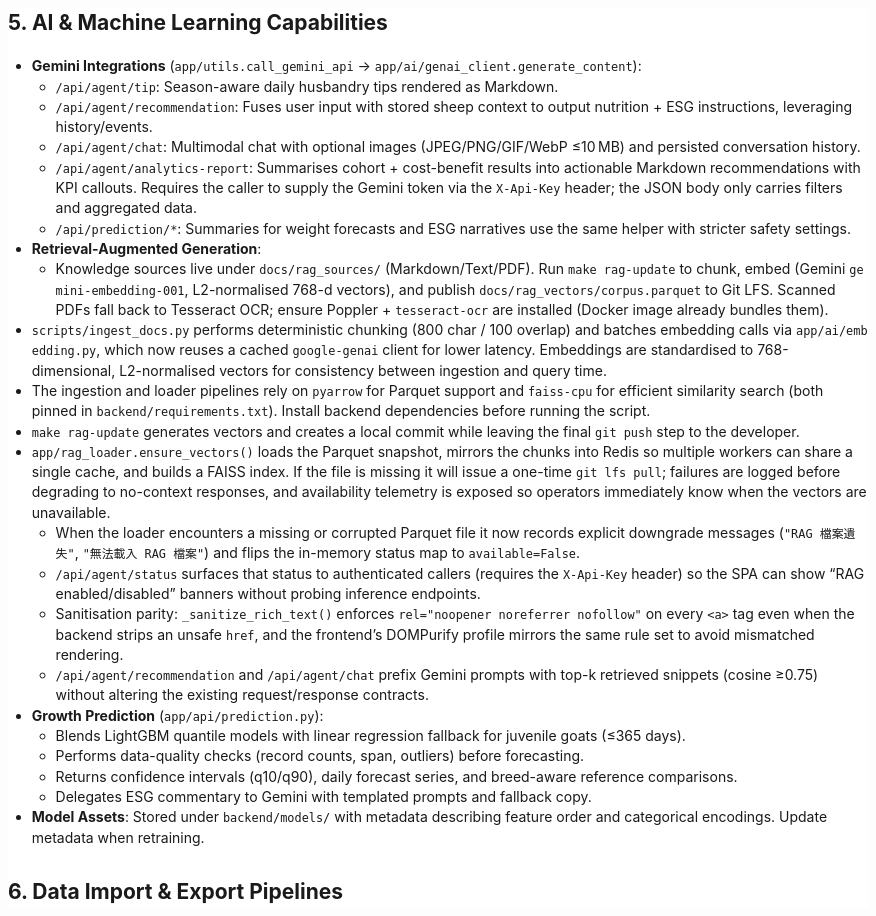 ## 5. AI & Machine Learning Capabilities

- **Gemini Integrations** (`app/utils.call_gemini_api` → `app/ai/genai_client.generate_content`):
  - `/api/agent/tip`: Season-aware daily husbandry tips rendered as Markdown.
  - `/api/agent/recommendation`: Fuses user input with stored sheep context to output nutrition + ESG instructions, leveraging history/events.
  - `/api/agent/chat`: Multimodal chat with optional images (JPEG/PNG/GIF/WebP ≤10 MB) and persisted conversation history.
  - `/api/agent/analytics-report`: Summarises cohort + cost-benefit results into actionable Markdown recommendations with KPI callouts. Requires the caller to supply the Gemini token via the `X-Api-Key` header; the JSON body only carries filters and aggregated data.
  - `/api/prediction/*`: Summaries for weight forecasts and ESG narratives use the same helper with stricter safety settings.
- **Retrieval-Augmented Generation**:
  - Knowledge sources live under `docs/rag_sources/` (Markdown/Text/PDF). Run `make rag-update` to chunk, embed (Gemini `gemini-embedding-001`, L2-normalised 768-d vectors), and publish `docs/rag_vectors/corpus.parquet` to Git LFS. Scanned PDFs fall back to Tesseract OCR; ensure Poppler + `tesseract-ocr` are installed (Docker image already bundles them).
- `scripts/ingest_docs.py` performs deterministic chunking (800 char / 100 overlap) and batches embedding calls via `app/ai/embedding.py`, which now reuses a cached `google-genai` client for lower latency. Embeddings are standardised to 768-dimensional, L2-normalised vectors for consistency between ingestion and query time.
- The ingestion and loader pipelines rely on `pyarrow` for Parquet support and `faiss-cpu` for efficient similarity search (both pinned in `backend/requirements.txt`). Install backend dependencies before running the script.
- `make rag-update` generates vectors and creates a local commit while leaving the final `git push` step to the developer.
- `app/rag_loader.ensure_vectors()` loads the Parquet snapshot, mirrors the chunks into Redis so multiple workers can share a single cache, and builds a FAISS index. If the file is missing it will issue a one-time `git lfs pull`; failures are logged before degrading to no-context responses, and availability telemetry is exposed so operators immediately know when the vectors are unavailable.
  - When the loader encounters a missing or corrupted Parquet file it now records explicit downgrade messages (`"RAG 檔案遺失"`, `"無法載入 RAG 檔案"`) and flips the in-memory status map to `available=False`.
  - `/api/agent/status` surfaces that status to authenticated callers (requires the `X-Api-Key` header) so the SPA can show “RAG enabled/disabled” banners without probing inference endpoints.
  - Sanitisation parity: `_sanitize_rich_text()` enforces `rel="noopener noreferrer nofollow"` on every `<a>` tag even when the backend strips an unsafe `href`, and the frontend’s DOMPurify profile mirrors the same rule set to avoid mismatched rendering.
  - `/api/agent/recommendation` and `/api/agent/chat` prefix Gemini prompts with top-k retrieved snippets (cosine ≥0.75) without altering the existing request/response contracts.
- **Growth Prediction** (`app/api/prediction.py`):
  - Blends LightGBM quantile models with linear regression fallback for juvenile goats (≤365 days).
  - Performs data-quality checks (record counts, span, outliers) before forecasting.
  - Returns confidence intervals (q10/q90), daily forecast series, and breed-aware reference comparisons.
  - Delegates ESG commentary to Gemini with templated prompts and fallback copy.
- **Model Assets**: Stored under `backend/models/` with metadata describing feature order and categorical encodings. Update metadata when retraining.

## 6. Data Import & Export Pipelines
